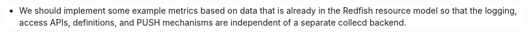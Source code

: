 * We should implement some example metrics based on data that is already
  in the Redfish resource model so that the logging, access APIs, definitions,
  and PUSH mechanisms are independent of a separate collecd backend.

[RForg]: https://redfish.dmtf.org/
[PR]: https://www.dmtf.org/content/new-redfish-release-adds-openapi-30-support-telemetry
[WP]: https://www.dmtf.org/documents/redfish-spmf/redfish-telemetry-white-paper-010a
[RFSpec]: https://www.dmtf.org/sites/default/files/standards/documents/DSP0266_1.7.0.pdf
[RfSchemas]: https://redfish.dmtf.org/schemas/v1/
[TS]: https://redfish.dmtf.org/schemas/v1/TelemetryService_v1.xml
[MRDC]: https://redfish.dmtf.org/schemas/v1/MetricReportDefinitionCollection_v1.xml
[MRD]: https://redfish.dmtf.org/schemas/v1/MetricReportDefinition_v1.xml
[MDC]: https://redfish.dmtf.org/schemas/v1/MetricDefinitionCollection_v1.xml
[MD]: https://redfish.dmtf.org/schemas/v1/MetricDefinition_v1.xml
[TC]: https://redfish.dmtf.org/schemas/v1/TriggersCollection_v1.xml
[TRIG]: https://redfish.dmtf.org/schemas/v1/Triggers_v1.xml
[MRC]: https://redfish.dmtf.org/schemas/v1/MetricReportCollection_v1.xml
[MR]: https://redfish.dmtf.org/schemas/v1/MetricReport_v1.xml
[WritePlugin]: https://collectd.org/wiki/index.php/Plugin:Write_HTTP
[SSEvswebsocket]: https://stackoverflow.com/questions/5195452/websockets-vs-server-sent-events-eventsource


